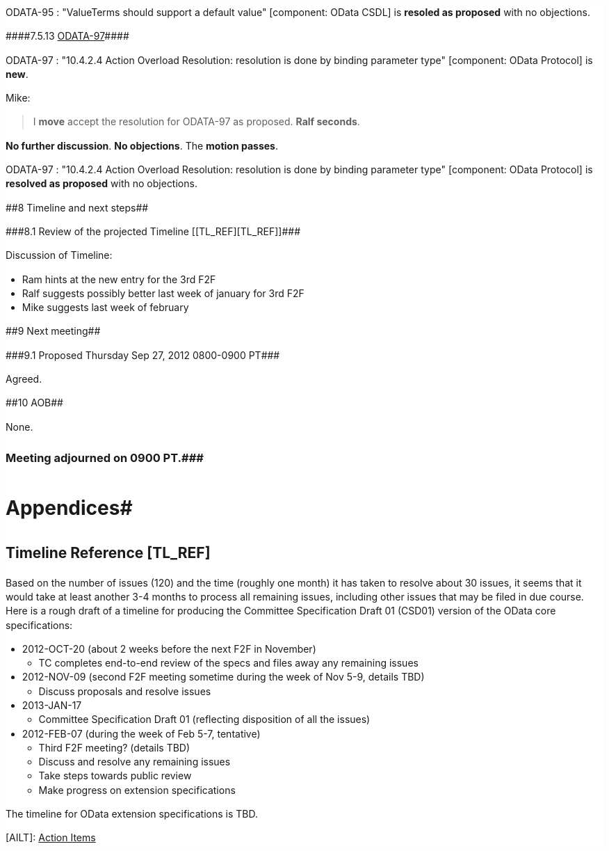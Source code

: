 
ODATA-95
: "ValueTerms should support a default value" [component: OData CSDL] is **resoled as proposed** with no objections. 

####7.5.13 [ODATA-97](https://tools.oasis-open.org/issues/browse/ODATA-97)####

ODATA-97
: "10.4.2.4 Action Overload Resolution: resolution is done by binding parameter type" [component: OData Protocol] is **new**. 

Mike: 
>I **move** accept the resolution for ODATA-97 as proposed. **Ralf seconds**.


**No further discussion**. **No objections**. The **motion passes**.


ODATA-97
: "10.4.2.4 Action Overload Resolution: resolution is done by binding parameter type" [component: OData Protocol] is **resolved as proposed** with no objections. 


 
##8 Timeline and next steps##

###8.1 Review of the projected Timeline [[TL_REF][TL_REF]]###

Discussion of Timeline:

* Ram hints at the new entry for the 3rd F2F
* Ralf suggests possibly better last week of january for 3rd F2F
* Mike suggests last week of february


##9 Next meeting##

###9.1 Proposed Thursday Sep 27, 2012 0800-0900 PT###

Agreed. 


##10 AOB##

None. 

### Meeting adjourned on 0900 PT.###


# Appendices#
## Timeline Reference [TL_REF] ##
 
Based on the number of issues (120) and the time (roughly one month) it has taken to resolve about 30 issues, it seems that it would take at least another 3-4 months to process all remaining issues, including other issues that may be filed in due course. Here is a rough draft of a timeline for producing the Committee Specification Draft 01 (CSD01) version of the OData core specifications:

* 2012-OCT-20 (about 2 weeks before the next F2F in November)
	* TC completes end-to-end review of the specs and files away any remaining issues
* 2012-NOV-09 (second F2F meeting sometime during the week of Nov 5-9, details TBD)
	*  Discuss proposals and resolve issues
* 2013-JAN-17
	* Committee Specification Draft 01 (reflecting disposition of all the issues)
* 2012-FEB-07 (during the week of Feb 5-7, tentative)
    * Third F2F meeting? (details TBD)
    * Discuss and resolve any remaining issues
    * Take steps towards public review
    * Make progress on extension specifications
 
The timeline for OData extension specifications is TBD.


[AILT]: [Action Items](https://www.oasis-open.org/apps/org/workgroup/odata/members/action_items.php)